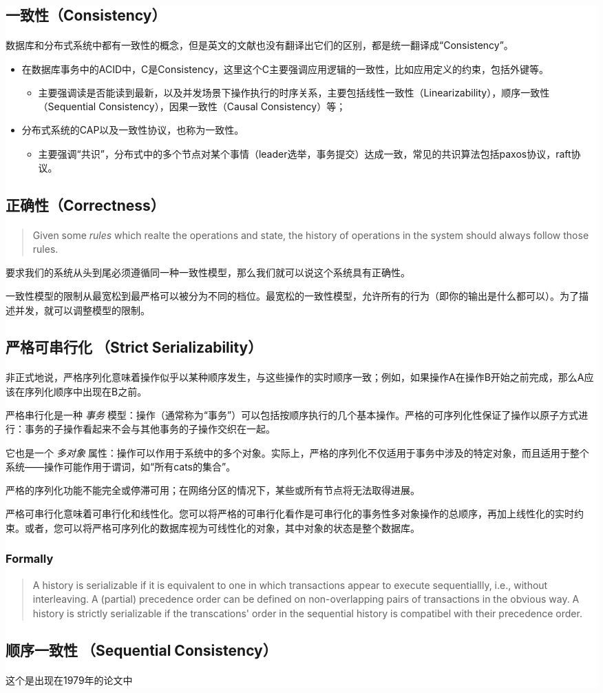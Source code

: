 

## 一致性（Consistency）

数据库和分布式系统中都有一致性的概念，但是英文的文献也没有翻译出它们的区别，都是统一翻译成“Consistency”。

* 在数据库事务中的ACID中，C是Consistency，这里这个C主要强调应用逻辑的一致性，比如应用定义的约束，包括外键等。
  * 主要强调读是否能读到最新，以及并发场景下操作执行的时序关系，主要包括线性一致性（Linearizability），顺序一致性（Sequential Consistency），因果一致性（Causal Consistency）等；

* 分布式系统的CAP以及一致性协议，也称为一致性。
  * 主要强调“共识”，分布式中的多个节点对某个事情（leader选举，事务提交）达成一致，常见的共识算法包括paxos协议，raft协议。



## 正确性（Correctness）

> Given some *rules* which realte the operations and state, the history of operations in the system should always follow those rules.

要求我们的系统从头到尾必须遵循同一种一致性模型，那么我们就可以说这个系统具有正确性。



一致性模型的限制从最宽松到最严格可以被分为不同的档位。最宽松的一致性模型，允许所有的行为（即你的输出是什么都可以）。为了描述并发，就可以调整模型的限制。





## 严格可串行化 （Strict Serializability）

非正式地说，严格序列化意味着操作似乎以某种顺序发生，与这些操作的实时顺序一致；例如，如果操作A在操作B开始之前完成，那么A应该在序列化顺序中出现在B之前。

严格串行化是一种 *事务* 模型：操作（通常称为“事务”）可以包括按顺序执行的几个基本操作。严格的可序列化性保证了操作以原子方式进行：事务的子操作看起来不会与其他事务的子操作交织在一起。

它也是一个 *多对象* 属性：操作可以作用于系统中的多个对象。实际上，严格的序列化不仅适用于事务中涉及的特定对象，而且适用于整个系统——操作可能作用于谓词，如“所有cats的集合”。

严格的序列化功能不能完全或停滞可用；在网络分区的情况下，某些或所有节点将无法取得进展。

严格可串行化意味着可串行化和线性化。您可以将严格的可串行化看作是可串行化的事务性多对象操作的总顺序，再加上线性化的实时约束。或者，您可以将严格可序列化的数据库视为可线性化的对象，其中对象的状态是整个数据库。



### Formally

> A history is serializable if it is equivalent to one in which transactions appear to execute sequentiallly, i.e., without interleaving. A (partial) precedence order can be defined on non-overlapping pairs of transactions in the obvious way. A history is strictly serializable if the transcations' order in the sequential history is compatibel with their precedence order.







## 顺序一致性 （Sequential Consistency）

这个是出现在1979年的论文中
